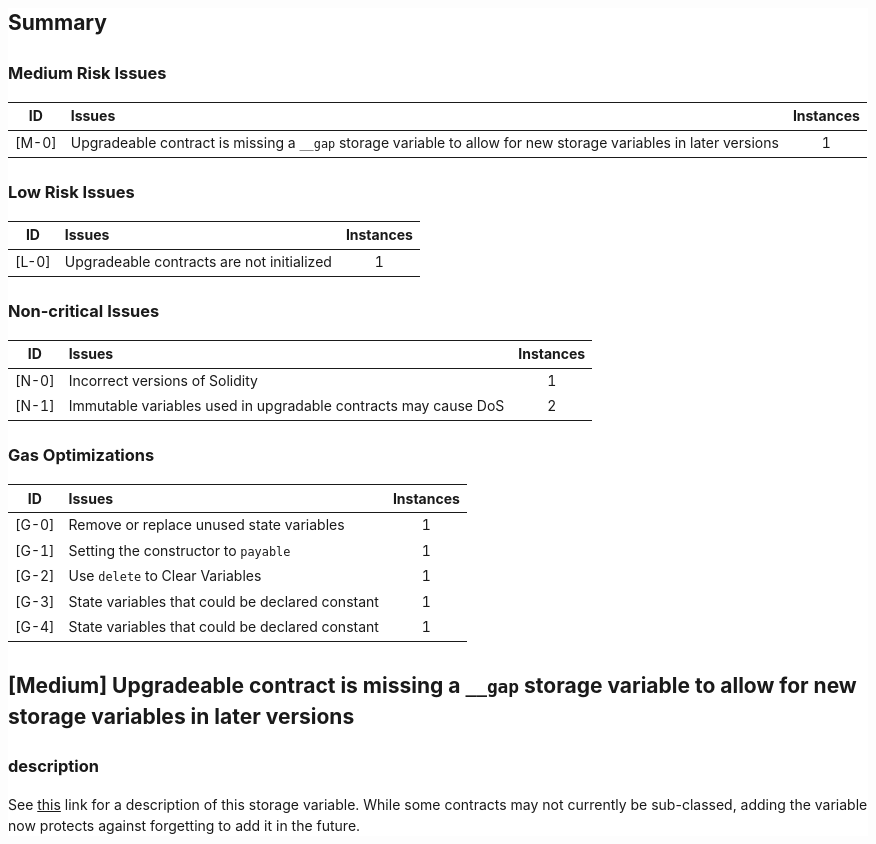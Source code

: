 ## Summary 

### Medium Risk Issues

|ID|Issues|Instances|
|---|:---|:---:|
| [M-0] | Upgradeable contract is missing a `__gap` storage variable to allow for new storage variables in later versions | 1 |


### Low Risk Issues

|ID|Issues|Instances|
|---|:---|:---:|
| [L-0] | Upgradeable contracts are not initialized | 1 |


### Non-critical Issues

|ID|Issues|Instances|
|---|:---|:---:|
| [N-0] | Incorrect versions of Solidity | 1 |
| [N-1] | Immutable variables used in upgradable contracts may cause DoS | 2 |


### Gas Optimizations

|ID|Issues|Instances|
|---|:---|:---:|
| [G-0] | Remove or replace unused state variables | 1 |
| [G-1] | Setting the constructor to `payable` | 1 |
| [G-2] | Use `delete` to Clear Variables | 1 |
| [G-3] | State variables that could be declared constant | 1 |
| [G-4] | State variables that could be declared constant | 1 |



## [Medium] Upgradeable contract is missing a `__gap` storage variable to allow for new storage variables in later versions

### description

See [this](https://docs.openzeppelin.com/upgrades-plugins/1.x/writing-upgradeable#storage-gaps) link for a description of this storage variable. While some contracts may not currently be sub-classed, adding the variable now protects against forgetting to add it in the future.


